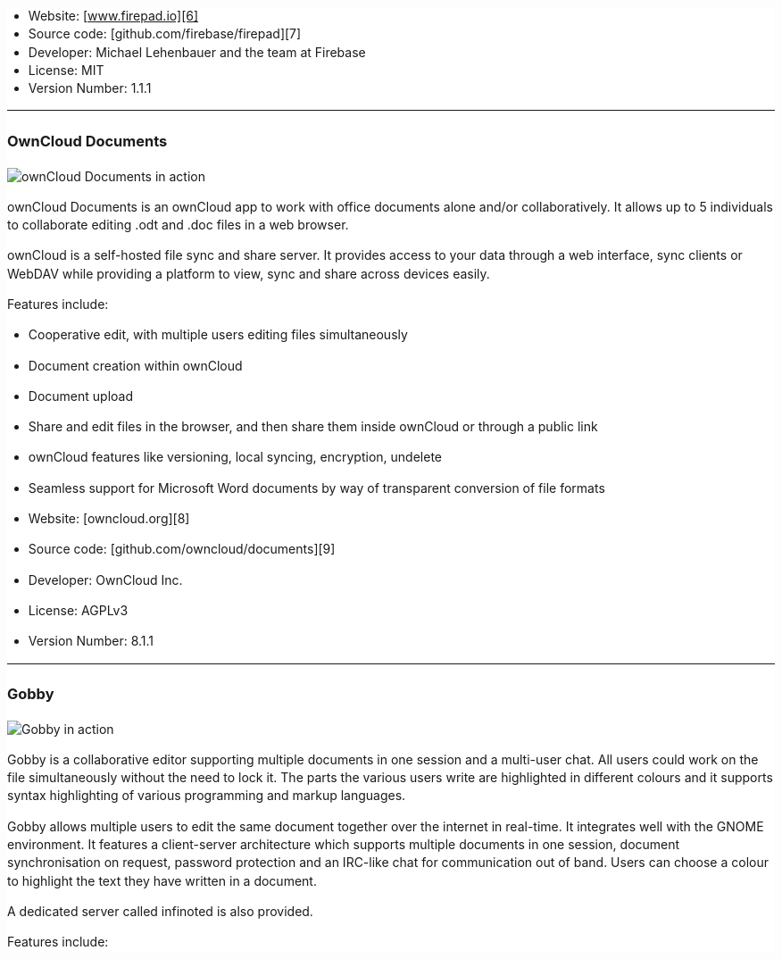 - Website: [www.firepad.io][6]
- Source code: [github.com/firebase/firepad][7]
- Developer: Michael Lehenbauer and the team at Firebase
- License: MIT
- Version Number: 1.1.1

----------

### OwnCloud Documents ###

![ownCloud Documents in action](http://www.linuxlinks.com/portal/content/reviews/Editors/Screenshot-ownCloud.png)

ownCloud Documents is an ownCloud app to work with office documents alone and/or collaboratively. It allows up to 5 individuals to collaborate editing .odt and .doc files in a web browser.

ownCloud is a self-hosted file sync and share server. It provides access to your data through a web interface, sync clients or WebDAV while providing a platform to view, sync and share across devices easily.

Features include:

- Cooperative edit, with multiple users editing files simultaneously
- Document creation within ownCloud
- Document upload
- Share and edit files in the browser, and then share them inside ownCloud or through a public link
- ownCloud features like versioning, local syncing, encryption, undelete
- Seamless support for Microsoft Word documents by way of transparent conversion of file formats

- Website: [owncloud.org][8]
- Source code: [github.com/owncloud/documents][9]
- Developer: OwnCloud Inc.
- License: AGPLv3
- Version Number: 8.1.1

----------

### Gobby ###

![Gobby in action](http://www.linuxlinks.com/portal/content/reviews/Editors/Screenshot-Gobby.png)

Gobby is a collaborative editor supporting multiple documents in one session and a multi-user chat. All users could work on the file simultaneously without the need to lock it. The parts the various users write are highlighted in different colours and it supports syntax highlighting of various programming and markup languages.

Gobby allows multiple users to edit the same document together over the internet in real-time. It integrates well with the GNOME environment. It features a client-server architecture which supports multiple documents in one session, document synchronisation on request, password protection and an IRC-like chat for communication out of band. Users can choose a colour to highlight the text they have written in a document.

A dedicated server called infinoted is also provided.

Features include:
